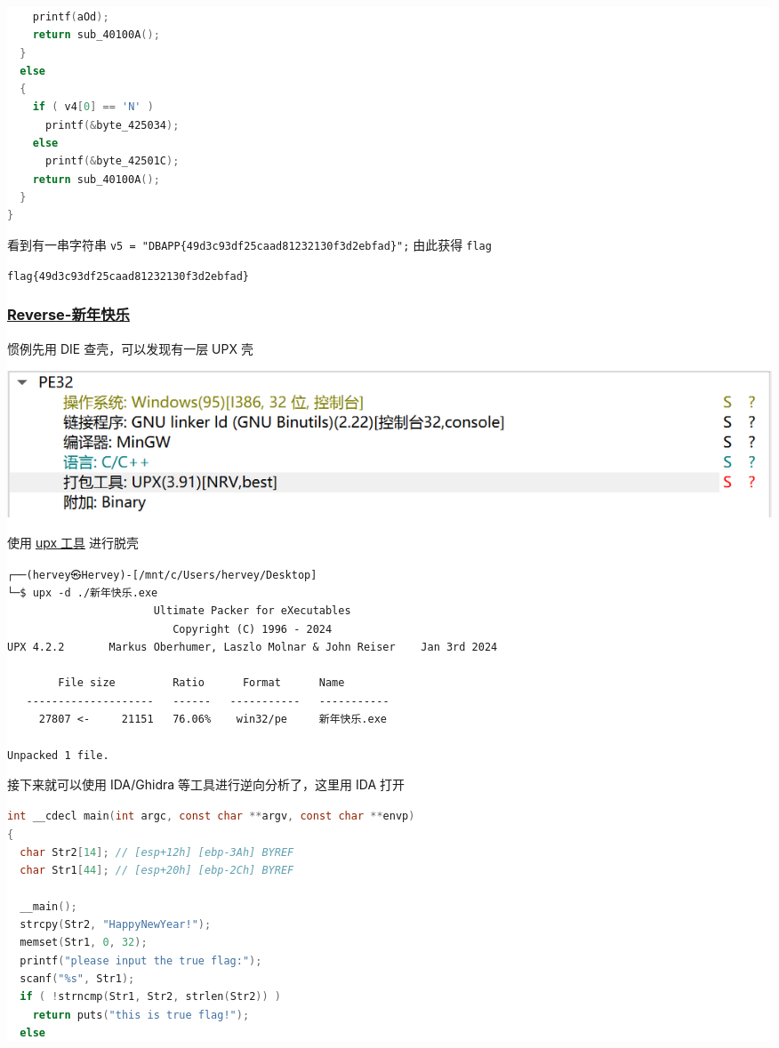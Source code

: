 ```c
    printf(aOd);
    return sub_40100A();
  }
  else
  {
    if ( v4[0] == 'N' )
      printf(&byte_425034);
    else
      printf(&byte_42501C);
    return sub_40100A();
  }
}
```

看到有一串字符串 `v5 = "DBAPP{49d3c93df25caad81232130f3d2ebfad}";` 由此获得 `flag`

```plain
flag{49d3c93df25caad81232130f3d2ebfad}
```

### [Reverse-新年快乐](https://buuoj.cn/challenges#新年快乐)

惯例先用 DIE 查壳，可以发现有一层 UPX 壳

![Reverse-新年快乐](./Notes-on-Reverse/Reverse-新年快乐.png)

使用 [upx 工具](https://upx.github.io/) 进行脱壳

```shell
┌──(hervey㉿Hervey)-[/mnt/c/Users/hervey/Desktop]
└─$ upx -d ./新年快乐.exe
                       Ultimate Packer for eXecutables
                          Copyright (C) 1996 - 2024
UPX 4.2.2       Markus Oberhumer, Laszlo Molnar & John Reiser    Jan 3rd 2024

        File size         Ratio      Format      Name
   --------------------   ------   -----------   -----------
     27807 <-     21151   76.06%    win32/pe     新年快乐.exe

Unpacked 1 file.
```

接下来就可以使用 IDA/Ghidra 等工具进行逆向分析了，这里用 IDA 打开

```c
int __cdecl main(int argc, const char **argv, const char **envp)
{
  char Str2[14]; // [esp+12h] [ebp-3Ah] BYREF
  char Str1[44]; // [esp+20h] [ebp-2Ch] BYREF

  __main();
  strcpy(Str2, "HappyNewYear!");
  memset(Str1, 0, 32);
  printf("please input the true flag:");
  scanf("%s", Str1);
  if ( !strncmp(Str1, Str2, strlen(Str2)) )
    return puts("this is true flag!");
  else
```
